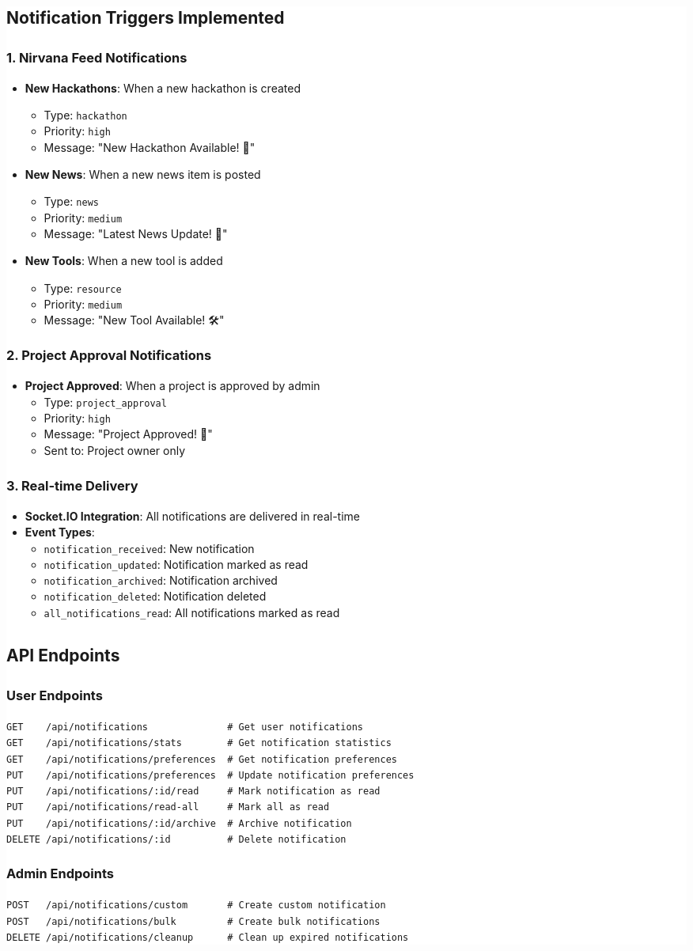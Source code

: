 ## Notification Triggers Implemented

### 1. Nirvana Feed Notifications
- **New Hackathons**: When a new hackathon is created
  - Type: `hackathon`
  - Priority: `high`
  - Message: "New Hackathon Available! 🚀"
  
- **New News**: When a new news item is posted
  - Type: `news`
  - Priority: `medium`
  - Message: "Latest News Update! 📰"
  
- **New Tools**: When a new tool is added
  - Type: `resource`
  - Priority: `medium`
  - Message: "New Tool Available! 🛠️"

### 2. Project Approval Notifications
- **Project Approved**: When a project is approved by admin
  - Type: `project_approval`
  - Priority: `high`
  - Message: "Project Approved! 🎉"
  - Sent to: Project owner only

### 3. Real-time Delivery
- **Socket.IO Integration**: All notifications are delivered in real-time
- **Event Types**: 
  - `notification_received`: New notification
  - `notification_updated`: Notification marked as read
  - `notification_archived`: Notification archived
  - `notification_deleted`: Notification deleted
  - `all_notifications_read`: All notifications marked as read

## API Endpoints

### User Endpoints
```
GET    /api/notifications              # Get user notifications
GET    /api/notifications/stats        # Get notification statistics
GET    /api/notifications/preferences  # Get notification preferences
PUT    /api/notifications/preferences  # Update notification preferences
PUT    /api/notifications/:id/read     # Mark notification as read
PUT    /api/notifications/read-all     # Mark all as read
PUT    /api/notifications/:id/archive  # Archive notification
DELETE /api/notifications/:id          # Delete notification
```

### Admin Endpoints
```
POST   /api/notifications/custom       # Create custom notification
POST   /api/notifications/bulk         # Create bulk notifications
DELETE /api/notifications/cleanup      # Clean up expired notifications
```
